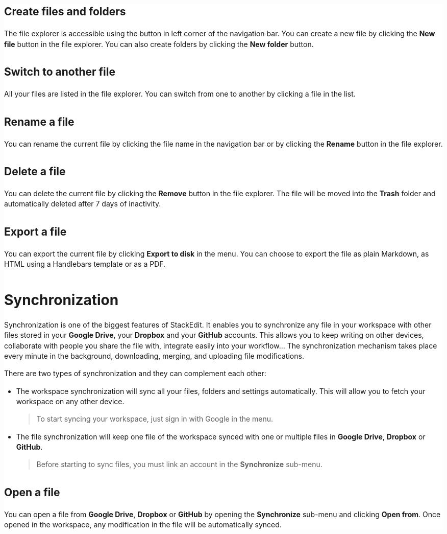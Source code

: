 ## Create files and folders

The file explorer is accessible using the button in left corner of the navigation bar. You can create a new file by clicking the **New file** button in the file explorer. You can also create folders by clicking the **New folder** button.

## Switch to another file

All your files are listed in the file explorer. You can switch from one to another by clicking a file in the list.

## Rename a file

You can rename the current file by clicking the file name in the navigation bar or by clicking the **Rename** button in the file explorer.

## Delete a file

You can delete the current file by clicking the **Remove** button in the file explorer. The file will be moved into the **Trash** folder and automatically deleted after 7 days of inactivity.

## Export a file

You can export the current file by clicking **Export to disk** in the menu. You can choose to export the file as plain Markdown, as HTML using a Handlebars template or as a PDF.


# Synchronization

Synchronization is one of the biggest features of StackEdit. It enables you to synchronize any file in your workspace with other files stored in your **Google Drive**, your **Dropbox** and your **GitHub** accounts. This allows you to keep writing on other devices, collaborate with people you share the file with, integrate easily into your workflow... The synchronization mechanism takes place every minute in the background, downloading, merging, and uploading file modifications.

There are two types of synchronization and they can complement each other:

- The workspace synchronization will sync all your files, folders and settings automatically. This will allow you to fetch your workspace on any other device.
	> To start syncing your workspace, just sign in with Google in the menu.

- The file synchronization will keep one file of the workspace synced with one or multiple files in **Google Drive**, **Dropbox** or **GitHub**.
	> Before starting to sync files, you must link an account in the **Synchronize** sub-menu.

## Open a file

You can open a file from **Google Drive**, **Dropbox** or **GitHub** by opening the **Synchronize** sub-menu and clicking **Open from**. Once opened in the workspace, any modification in the file will be automatically synced.
